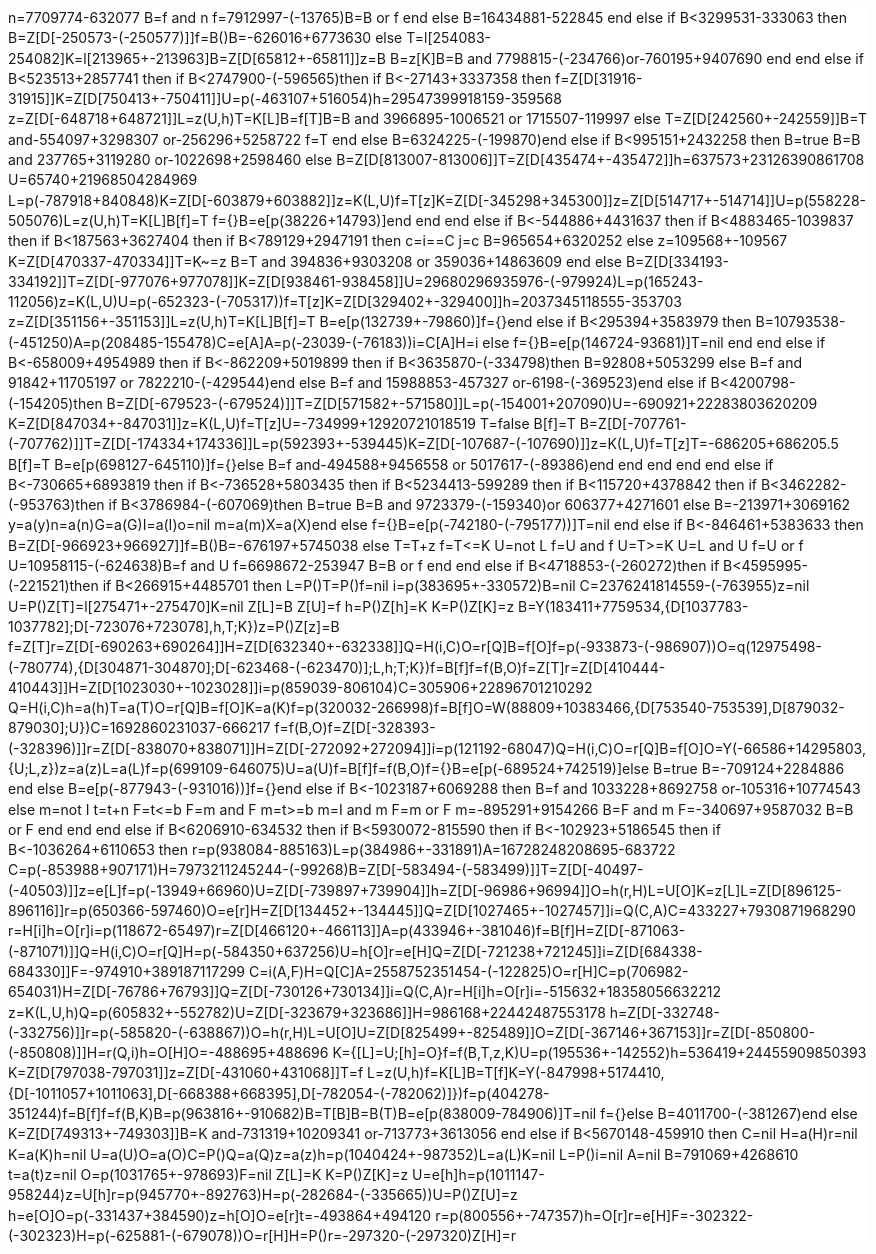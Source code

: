 n=7709774-632077 B=f and n f=7912997-(-13765)B=B or f end else B=16434881-522845 end else if B<3299531-333063 then B=Z[D[-250573-(-250577)]]f=B()B=-626016+6773630 else T=l[254083-254082]K=l[213965+-213963]B=Z[D[65812+-65811]]z=B B=z[K]B=B and 7798815-(-234766)or-760195+9407690 end end else if B<523513+2857741 then if B<2747900-(-596565)then if B<-27143+3337358 then f=Z[D[31916-31915]]K=Z[D[750413+-750411]]U=p(-463107+516054)h=29547399918159-359568 z=Z[D[-648718+648721]]L=z(U,h)T=K[L]B=f[T]B=B and 3966895-1006521 or 1715507-119997 else T=Z[D[242560+-242559]]B=T and-554097+3298307 or-256296+5258722 f=T end else B=6324225-(-199870)end else if B<995151+2432258 then B=true B=B and 237765+3119280 or-1022698+2598460 else B=Z[D[813007-813006]]T=Z[D[435474+-435472]]h=637573+23126390861708 U=65740+21968504284969 L=p(-787918+840848)K=Z[D[-603879+603882]]z=K(L,U)f=T[z]K=Z[D[-345298+345300]]z=Z[D[514717+-514714]]U=p(558228-505076)L=z(U,h)T=K[L]B[f]=T f={}B=e[p(38226+14793)]end end end else if B<-544886+4431637 then if B<4883465-1039837 then if B<187563+3627404 then if B<789129+2947191 then c=i==C j=c B=965654+6320252 else z=109568+-109567 K=Z[D[470337-470334]]T=K~=z B=T and 394836+9303208 or 359036+14863609 end else B=Z[D[334193-334192]]T=Z[D[-977076+977078]]K=Z[D[938461-938458]]U=29680296935976-(-979924)L=p(165243-112056)z=K(L,U)U=p(-652323-(-705317))f=T[z]K=Z[D[329402+-329400]]h=2037345118555-353703 z=Z[D[351156+-351153]]L=z(U,h)T=K[L]B[f]=T B=e[p(132739+-79860)]f={}end else if B<295394+3583979 then B=10793538-(-451250)A=p(208485-155478)C=e[A]A=p(-23039-(-76183))i=C[A]H=i else f={}B=e[p(146724-93681)]T=nil end end else if B<-658009+4954989 then if B<-862209+5019899 then if B<3635870-(-334798)then B=92808+5053299 else B=f and 91842+11705197 or 7822210-(-429544)end else B=f and 15988853-457327 or-6198-(-369523)end else if B<4200798-(-154205)then B=Z[D[-679523-(-679524)]]T=Z[D[571582+-571580]]L=p(-154001+207090)U=-690921+22283803620209 K=Z[D[847034+-847031]]z=K(L,U)f=T[z]U=-734999+12920721018519 T=false B[f]=T B=Z[D[-707761-(-707762)]]T=Z[D[-174334+174336]]L=p(592393+-539445)K=Z[D[-107687-(-107690)]]z=K(L,U)f=T[z]T=-686205+686205.5 B[f]=T B=e[p(698127-645110)]f={}else B=f and-494588+9456558 or 5017617-(-89386)end end end end end else if B<-730665+6893819 then if B<-736528+5803435 then if B<5234413-599289 then if B<115720+4378842 then if B<3462282-(-953763)then if B<3786984-(-607069)then B=true B=B and 9723379-(-159340)or 606377+4271601 else B=-213971+3069162 y=a(y)n=a(n)G=a(G)I=a(I)o=nil m=a(m)X=a(X)end else f={}B=e[p(-742180-(-795177))]T=nil end else if B<-846461+5383633 then B=Z[D[-966923+966927]]f=B()B=-676197+5745038 else T=T+z f=T<=K U=not L f=U and f U=T>=K U=L and U f=U or f U=10958115-(-624638)B=f and U f=6698672-253947 B=B or f end end else if B<4718853-(-260272)then if B<4595995-(-221521)then if B<266915+4485701 then L=P()T=P()f=nil i=p(383695+-330572)B=nil C=2376241814559-(-763955)z=nil U=P()Z[T]=l[275471+-275470]K=nil Z[L]=B Z[U]=f h=P()Z[h]=K K=P()Z[K]=z B=Y(183411+7759534,{D[1037783-1037782];D[-723076+723078],h,T;K})z=P()Z[z]=B f=Z[T]r=Z[D[-690263+690264]]H=Z[D[632340+-632338]]Q=H(i,C)O=r[Q]B=f[O]f=p(-933873-(-986907))O=q(12975498-(-780774),{D[304871-304870];D[-623468-(-623470)];L,h;T;K})f=B[f]f=f(B,O)f=Z[T]r=Z[D[410444-410443]]H=Z[D[1023030+-1023028]]i=p(859039-806104)C=305906+22896701210292 Q=H(i,C)h=a(h)T=a(T)O=r[Q]B=f[O]K=a(K)f=p(320032-266998)f=B[f]O=W(88809+10383466,{D[753540-753539],D[879032-879030];U})C=1692860231037-666217 f=f(B,O)f=Z[D[-328393-(-328396)]]r=Z[D[-838070+838071]]H=Z[D[-272092+272094]]i=p(121192-68047)Q=H(i,C)O=r[Q]B=f[O]O=Y(-66586+14295803,{U;L,z})z=a(z)L=a(L)f=p(699109-646075)U=a(U)f=B[f]f=f(B,O)f={}B=e[p(-689524+742519)]else B=true B=-709124+2284886 end else B=e[p(-877943-(-931016))]f={}end else if B<-1023187+6069288 then B=f and 1033228+8692758 or-105316+10774543 else m=not I t=t+n F=t<=b F=m and F m=t>=b m=I and m F=m or F m=-895291+9154266 B=F and m F=-340697+9587032 B=B or F end end end else if B<6206910-634532 then if B<5930072-815590 then if B<-102923+5186545 then if B<-1036264+6110653 then r=p(938084-885163)L=p(384986+-331891)A=16728248208695-683722 C=p(-853988+907171)H=7973211245244-(-99268)B=Z[D[-583494-(-583499)]]T=Z[D[-40497-(-40503)]]z=e[L]f=p(-13949+66960)U=Z[D[-739897+739904]]h=Z[D[-96986+96994]]O=h(r,H)L=U[O]K=z[L]L=Z[D[896125-896116]]r=p(650366-597460)O=e[r]H=Z[D[134452+-134445]]Q=Z[D[1027465+-1027457]]i=Q(C,A)C=433227+7930871968290 r=H[i]h=O[r]i=p(118672-65497)r=Z[D[466120+-466113]]A=p(433946+-381046)f=B[f]H=Z[D[-871063-(-871071)]]Q=H(i,C)O=r[Q]H=p(-584350+637256)U=h[O]r=e[H]Q=Z[D[-721238+721245]]i=Z[D[684338-684330]]F=-974910+389187117299 C=i(A,F)H=Q[C]A=2558752351454-(-122825)O=r[H]C=p(706982-654031)H=Z[D[-76786+76793]]Q=Z[D[-730126+730134]]i=Q(C,A)r=H[i]h=O[r]i=-515632+18358056632212 z=K(L,U,h)Q=p(605832+-552782)U=Z[D[-323679+323686]]H=986168+22442487553178 h=Z[D[-332748-(-332756)]]r=p(-585820-(-638867))O=h(r,H)L=U[O]U=Z[D[825499+-825489]]O=Z[D[-367146+367153]]r=Z[D[-850800-(-850808)]]H=r(Q,i)h=O[H]O=-488695+488696 K={[L]=U;[h]=O}f=f(B,T,z,K)U=p(195536+-142552)h=536419+24455909850393 K=Z[D[797038-797031]]z=Z[D[-431060+431068]]T=f L=z(U,h)f=K[L]B=T[f]K=Y(-847998+5174410,{D[-1011057+1011063],D[-668388+668395],D[-782054-(-782062)]})f=p(404278-351244)f=B[f]f=f(B,K)B=p(963816+-910682)B=T[B]B=B(T)B=e[p(838009-784906)]T=nil f={}else B=4011700-(-381267)end else K=Z[D[749313+-749303]]B=K and-731319+10209341 or-713773+3613056 end else if B<5670148-459910 then C=nil H=a(H)r=nil K=a(K)h=nil U=a(U)O=a(O)C=P()Q=a(Q)z=a(z)h=p(1040424+-987352)L=a(L)K=nil L=P()i=nil A=nil B=791069+4268610 t=a(t)z=nil O=p(1031765+-978693)F=nil Z[L]=K K=P()Z[K]=z U=e[h]h=p(1011147-958244)z=U[h]r=p(945770+-892763)H=p(-282684-(-335665))U=P()Z[U]=z h=e[O]O=p(-331437+384590)z=h[O]O=e[r]t=-493864+494120 r=p(800556+-747357)h=O[r]r=e[H]F=-302322-(-302323)H=p(-625881-(-679078))O=r[H]H=P()r=-297320-(-297320)Z[H]=r